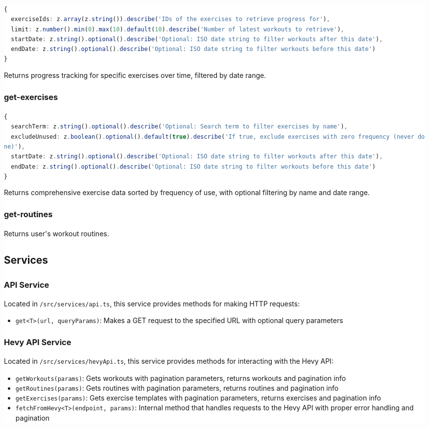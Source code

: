 ```typescript
{
  exerciseIds: z.array(z.string()).describe('IDs of the exercises to retrieve progress for'),
  limit: z.number().min(0).max(10).default(10).describe('Number of latest workouts to retrieve'),
  startDate: z.string().optional().describe('Optional: ISO date string to filter workouts after this date'),
  endDate: z.string().optional().describe('Optional: ISO date string to filter workouts before this date')
}
```

Returns progress tracking for specific exercises over time, filtered by date range.

### get-exercises

```typescript
{
  searchTerm: z.string().optional().describe('Optional: Search term to filter exercises by name'),
  excludeUnused: z.boolean().optional().default(true).describe('If true, exclude exercises with zero frequency (never done)'),
  startDate: z.string().optional().describe('Optional: ISO date string to filter workouts after this date'),
  endDate: z.string().optional().describe('Optional: ISO date string to filter workouts before this date')
}
```

Returns comprehensive exercise data sorted by frequency of use, with optional filtering by name and date range.

### get-routines

Returns user's workout routines.

## Services

### API Service

Located in `/src/services/api.ts`, this service provides methods for making HTTP requests:

- `get<T>(url, queryParams)`: Makes a GET request to the specified URL with optional query parameters

### Hevy API Service

Located in `/src/services/hevyApi.ts`, this service provides methods for interacting with the Hevy API:

- `getWorkouts(params)`: Gets workouts with pagination parameters, returns workouts and pagination info
- `getRoutines(params)`: Gets routines with pagination parameters, returns routines and pagination info
- `getExercises(params)`: Gets exercise templates with pagination parameters, returns exercises and pagination info
- `fetchFromHevy<T>(endpoint, params)`: Internal method that handles requests to the Hevy API with proper error handling and pagination
